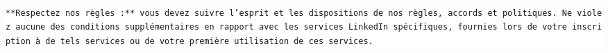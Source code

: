     **Respectez nos règles :** vous devez suivre l’esprit et les dispositions de nos règles, accords et politiques. Ne violez aucune des conditions supplémentaires en rapport avec les services LinkedIn spécifiques, fournies lors de votre inscription à de tels services ou de votre première utilisation de ces services.